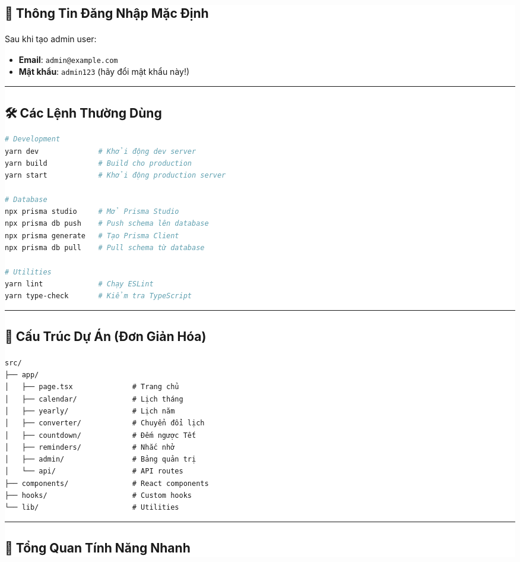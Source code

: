 
## 🔑 Thông Tin Đăng Nhập Mặc Định

Sau khi tạo admin user:

- **Email**: `admin@example.com`
- **Mật khẩu**: `admin123` (hãy đổi mật khẩu này!)

---

## 🛠️ Các Lệnh Thường Dùng

```bash
# Development
yarn dev              # Khởi động dev server
yarn build            # Build cho production
yarn start            # Khởi động production server

# Database
npx prisma studio     # Mở Prisma Studio
npx prisma db push    # Push schema lên database
npx prisma generate   # Tạo Prisma Client
npx prisma db pull    # Pull schema từ database

# Utilities
yarn lint             # Chạy ESLint
yarn type-check       # Kiểm tra TypeScript
```

---

## 📂 Cấu Trúc Dự Án (Đơn Giản Hóa)

```
src/
├── app/
│   ├── page.tsx              # Trang chủ
│   ├── calendar/             # Lịch tháng
│   ├── yearly/               # Lịch năm
│   ├── converter/            # Chuyển đổi lịch
│   ├── countdown/            # Đếm ngược Tết
│   ├── reminders/            # Nhắc nhở
│   ├── admin/                # Bảng quản trị
│   └── api/                  # API routes
├── components/               # React components
├── hooks/                    # Custom hooks
└── lib/                      # Utilities
```

---

## 🎯 Tổng Quan Tính Năng Nhanh
